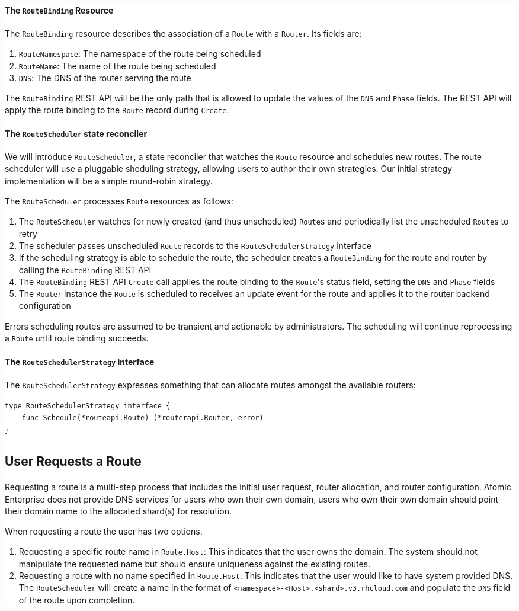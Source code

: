 #### The `RouteBinding` Resource

The `RouteBinding` resource describes the association of a `Route` with a `Router`.  Its fields
are:

1.  `RouteNamespace`: The namespace of the route being scheduled
2.  `RouteName`: The name of the route being scheduled
3.  `DNS`: The DNS of the router serving the route

The `RouteBinding` REST API will be the only path that is allowed to update the values of the
`DNS` and `Phase` fields.  The REST API will apply the route binding to the `Route`
record during `Create`.

#### The `RouteScheduler` state reconciler

We will introduce `RouteScheduler`, a state reconciler that watches the `Route` resource and
schedules new routes.  The route scheduler will use a pluggable sheduling strategy, allowing users
to author their own strategies.  Our initial strategy implementation will be a simple round-robin
strategy.

The `RouteScheduler` processes `Route` resources as follows:

1.  The `RouteScheduler` watches for newly created (and thus unscheduled) `Route`s and
    periodically list the unscheduled `Route`s to retry
2.  The scheduler passes unscheduled `Route` records to the `RouteSchedulerStrategy` interface
3.  If the scheduling strategy is able to schedule the route, the scheduler creates a
    `RouteBinding` for the route and router by calling the `RouteBinding` REST API
4.  The `RouteBinding` REST API `Create` call applies the route binding to the `Route`'s status
    field, setting the `DNS` and `Phase` fields
5.  The `Router` instance the `Route` is scheduled to receives an update event for the route
    and applies it to the router backend configuration

Errors scheduling routes are assumed to be transient and actionable by administrators.  The
scheduling will continue reprocessing a `Route` until route binding succeeds.

#### The `RouteSchedulerStrategy` interface

The `RouteSchedulerStrategy` expresses something that can allocate routes amongst the available
routers:

    type RouteSchedulerStrategy interface {
        func Schedule(*routeapi.Route) (*routerapi.Router, error)
    }

## User Requests a Route

Requesting a route is a multi-step process that includes the initial user request, router
allocation, and router configuration.  Atomic Enterprise does not provide DNS services for users who own
their own domain, users who own their own domain should point their domain name to the allocated
shard(s) for resolution.

When requesting a route the user has two options.  

1.  Requesting a specific route name in `Route.Host`: This indicates that the user owns the domain.
    The system should not manipulate the requested name but should ensure uniqueness against the
    existing routes.
2.  Requesting a route with no name specified in `Route.Host`: This indicates that the user would
    like to have system provided DNS.  The `RouteScheduler` will create a name in the format of 
    `<namespace>-<Host>.<shard>.v3.rhcloud.com` and populate the `DNS` field of the route upon 
    completion.
